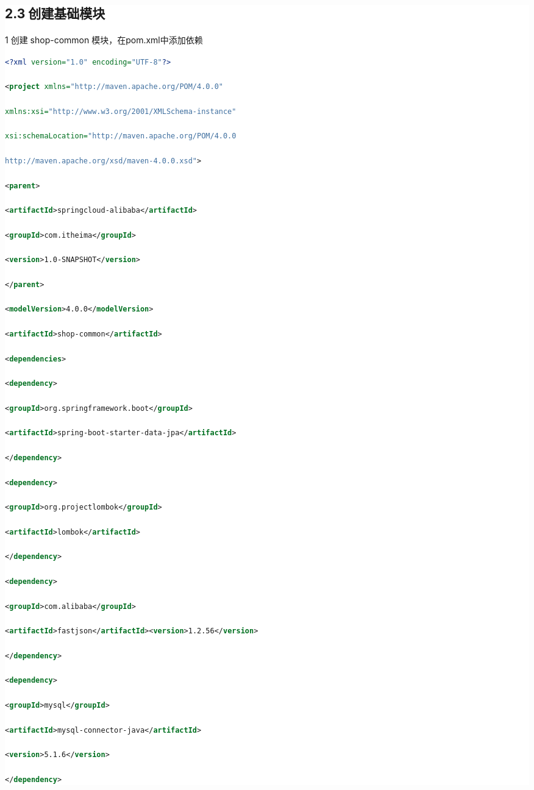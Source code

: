 ## 2.3 创建基础模块

1 创建 shop-common 模块，在pom.xml中添加依赖

```xml
<?xml version="1.0" encoding="UTF-8"?> 

<project xmlns="http://maven.apache.org/POM/4.0.0" 

xmlns:xsi="http://www.w3.org/2001/XMLSchema-instance" 

xsi:schemaLocation="http://maven.apache.org/POM/4.0.0 

http://maven.apache.org/xsd/maven-4.0.0.xsd"> 

<parent> 

<artifactId>springcloud-alibaba</artifactId> 

<groupId>com.itheima</groupId> 

<version>1.0-SNAPSHOT</version> 

</parent> 

<modelVersion>4.0.0</modelVersion> 

<artifactId>shop-common</artifactId> 

<dependencies> 

<dependency> 

<groupId>org.springframework.boot</groupId> 

<artifactId>spring-boot-starter-data-jpa</artifactId> 

</dependency> 

<dependency> 

<groupId>org.projectlombok</groupId> 

<artifactId>lombok</artifactId> 

</dependency> 

<dependency> 

<groupId>com.alibaba</groupId> 

<artifactId>fastjson</artifactId><version>1.2.56</version> 

</dependency> 

<dependency> 

<groupId>mysql</groupId> 

<artifactId>mysql-connector-java</artifactId> 

<version>5.1.6</version> 

</dependency> 
```